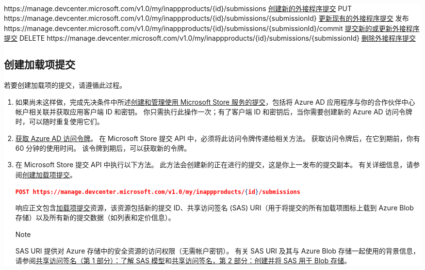 <td align="left">https://manage.devcenter.microsoft.com/v1.0/my/inappproducts/{id}/submissions</td>
<td align="left"><a href="create-an-add-on-submission.md">创建新的外接程序提交</a></td>
</tr>
<tr>
<td align="left">PUT</td>
<td align="left">https://manage.devcenter.microsoft.com/v1.0/my/inappproducts/{id}/submissions/{submissionId}</td>
<td align="left"><a href="update-an-add-on-submission.md">更新现有的外接程序提交</a></td>
</tr>
<tr>
<td align="left">发布</td>
<td align="left">https://manage.devcenter.microsoft.com/v1.0/my/inappproducts/{id}/submissions/{submissionId}/commit</td>
<td align="left"><a href="commit-an-add-on-submission.md">提交新的或更新外接程序提交</a></td>
</tr>
<tr>
<td align="left">DELETE</td>
<td align="left">https://manage.devcenter.microsoft.com/v1.0/my/inappproducts/{id}/submissions/{submissionId}</td>
<td align="left"><a href="delete-an-add-on-submission.md">删除外接程序提交</a></td>
</tr>
</tbody>
</table>

<span id="create-an-add-on-submission">

## <a name="create-an-add-on-submission"></a>创建加载项提交

若要创建加载项的提交，请遵循此过程。

1. 如果尚未这样做，完成先决条件中所述[创建和管理使用 Microsoft Store 服务的提交](create-and-manage-submissions-using-windows-store-services.md)，包括将 Azure AD 应用程序与你的合作伙伴中心帐户相关联并获取应用客户端 ID 和密钥。 你只需执行此操作一次；有了客户端 ID 和密钥后，当你需要创建新的 Azure AD 访问令牌时，可以随时重复使用它们。  

2. [获取 Azure AD 访问令牌](create-and-manage-submissions-using-windows-store-services.md#obtain-an-azure-ad-access-token)。 在 Microsoft Store 提交 API 中，必须将此访问令牌传递给相关方法。 获取访问令牌后，在它到期前，你有 60 分钟的使用时间。 该令牌到期后，可以获取新的令牌。

3. 在 Microsoft Store 提交 API 中执行以下方法。 此方法会创建新的正在进行的提交，这是你上一发布的提交副本。 有关详细信息，请参阅[创建加载项提交](create-an-add-on-submission.md)。

    ```json
    POST https://manage.devcenter.microsoft.com/v1.0/my/inappproducts/{id}/submissions
    ```

    响应正文包含[加载项提交](#add-on-submission-object)资源，该资源包括新的提交 ID、共享访问签名 (SAS) URI（用于将提交的所有加载项图标上载到 Azure Blob 存储）以及所有新的提交数据（如列表和定价信息）。

    > [!NOTE]
    > SAS URI 提供对 Azure 存储中的安全资源的访问权限（无需帐户密钥）。 有关 SAS URI 及其与 Azure Blob 存储一起使用的背景信息，请参阅[共享访问签名（第 1 部分）：了解 SAS 模型](https://azure.microsoft.com/documentation/articles/storage-dotnet-shared-access-signature-part-1)和[共享访问签名，第 2 部分：创建并将 SAS 用于 Blob 存储](https://azure.microsoft.com/documentation/articles/storage-dotnet-shared-access-signature-part-2/)。
